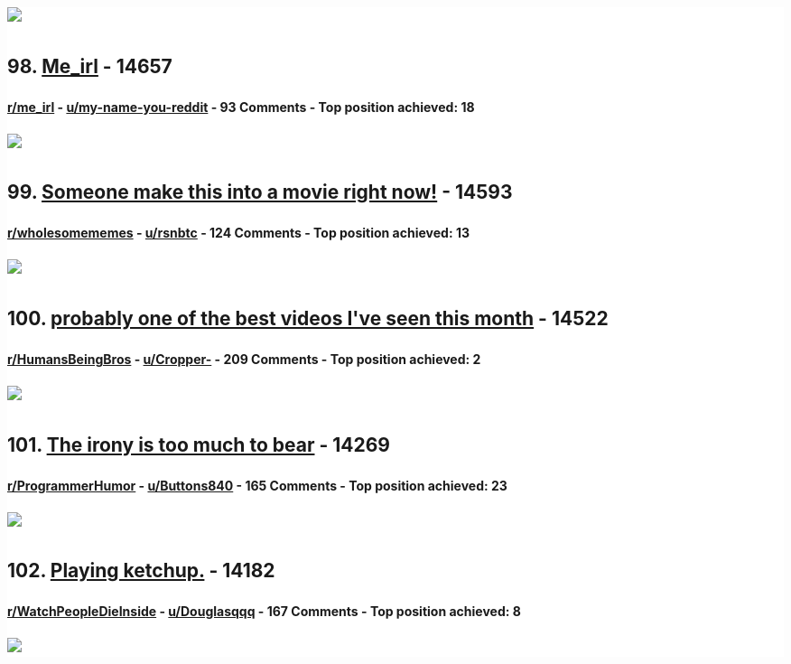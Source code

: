 <a href="https://i.redd.it/irtrkvp0sbia1.jpg"><img src="https://b.thumbs.redditmedia.com/ppp_6JAJsc1YF88U1LrxHuuW8T9_rtoVoHh00-3af_A.jpg"></img></a>

## 98. [Me_irl](http://reddit.com/r/me_irl/comments/112qakl/me_irl/) - 14657
#### [r/me_irl](http://reddit.com/r/me_irl) - [u/my-name-you-reddit](http://reddit.com/u/my-name-you-reddit) - 93 Comments - Top position achieved: 18

<a href="https://i.redd.it/wcv2bk61wbia1.jpg"><img src="https://b.thumbs.redditmedia.com/kvfeYRW_jFfz_fMNZZReIrLdWME03TrBI7GjaACbOrE.jpg"></img></a>

## 99. [Someone make this into a movie right now!](http://reddit.com/r/wholesomememes/comments/112q5ku/someone_make_this_into_a_movie_right_now/) - 14593
#### [r/wholesomememes](http://reddit.com/r/wholesomememes) - [u/rsnbtc](http://reddit.com/u/rsnbtc) - 124 Comments - Top position achieved: 13

<a href="https://i.redd.it/ft5r4vkxcaia1.jpg"><img src="https://b.thumbs.redditmedia.com/Vc0gkqTawTWa_ePv1wXQ_-13V9XbVw0iHnYWGG6_Bjw.jpg"></img></a>

## 100. [probably one of the best videos I've seen this month](http://reddit.com/r/HumansBeingBros/comments/112vnsx/probably_one_of_the_best_videos_ive_seen_this/) - 14522
#### [r/HumansBeingBros](http://reddit.com/r/HumansBeingBros) - [u/Cropper-](http://reddit.com/u/Cropper-) - 209 Comments - Top position achieved: 2

<a href="https://v.redd.it/oofo5rem5cia1"><img src="https://a.thumbs.redditmedia.com/QDsO6n-bt9VggShL6a9KzuGnC1G7F-lBnw63MiJFWU0.jpg"></img></a>

## 101. [The irony is too much to bear](http://reddit.com/r/ProgrammerHumor/comments/1135a9f/the_irony_is_too_much_to_bear/) - 14269
#### [r/ProgrammerHumor](http://reddit.com/r/ProgrammerHumor) - [u/Buttons840](http://reddit.com/u/Buttons840) - 165 Comments - Top position achieved: 23

<a href="https://i.redd.it/7fo2kcqydeia1.png"><img src="https://b.thumbs.redditmedia.com/11HUgwDSFAgR07p98RF3QXF055NrOC_7VEUMbMeSBhw.jpg"></img></a>

## 102. [Playing ketchup.](http://reddit.com/r/WatchPeopleDieInside/comments/112xv3r/playing_ketchup/) - 14182
#### [r/WatchPeopleDieInside](http://reddit.com/r/WatchPeopleDieInside) - [u/Douglasqqq](http://reddit.com/u/Douglasqqq) - 167 Comments - Top position achieved: 8

<a href="https://v.redd.it/eqijy4gfscia1"><img src="https://b.thumbs.redditmedia.com/2d2X0wBSeP3PQdCNMooSYu7thm2v5paqhp7a-U1vn4Q.jpg"></img></a>
